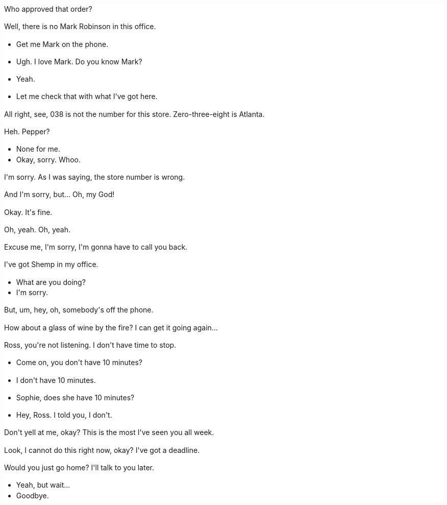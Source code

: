 Who approved that order?

Well, there is no Mark Robinson
in this office.

- Get me Mark on the phone.
- Ugh. I love Mark. Do you know Mark?

- Yeah.
- Let me check that with what I've got here.

All right, see, 038 is not the number
for this store. Zero-three-eight is Atlanta.

Heh. Pepper?

- None for me.
- Okay, sorry. Whoo.

I'm sorry. As I was saying,
the store number is wrong.

And I'm sorry, but... Oh, my God!

Okay. It's fine.

Oh, yeah. Oh, yeah.

Excuse me, I'm sorry,
I'm gonna have to call you back.

I've got Shemp in my office.

- What are you doing?
- I'm sorry.

But, um, hey, oh,
somebody's off the phone.

How about a glass of wine by the fire?
I can get it going again...

Ross, you're not listening.
I don't have time to stop.

- Come on, you don't have 10 minutes?
- I don't have 10 minutes.

- Sophie, does she have 10 minutes?
- Hey, Ross. I told you, I don't.

Don't yell at me, okay?
This is the most I've seen you all week.

Look, I cannot do this right now, okay?
I've got a deadline.

Would you just go home?
I'll talk to you later.

- Yeah, but wait...
- Goodbye.
